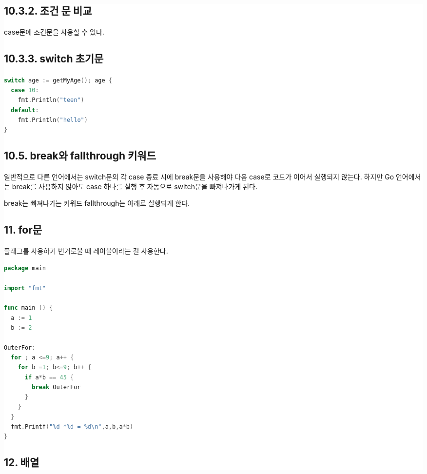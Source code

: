 
## 10.3.2. 조건 문 비교

case문에 조건문을 사용할 수 있다.

## 10.3.3. switch 초기문

```go
switch age := getMyAge(); age {
  case 10:
    fmt.Println("teen")
  default:
    fmt.Println("hello")
}
```

## 10.5. break와 fallthrough 키워드

일반적으로 다른 언어에서는 switch문의 각 case 종료 시에 break문을 사용해야 다음 case로
코드가 이어서 실행되지 않는다. 하지만 Go 언어에서는 break를 사용하지 않아도 case 하나를 실행 후
자동으로 switch문을 빠져나가게 된다.

break는 빠져나가는 키워드
fallthrough는 아래로 실행되게 한다.

## 11. for문

플래그를 사용하기 번거로울 때 레이블이라는 걸 사용한다.

```go
package main

import "fmt"

func main () {
  a := 1
  b := 2

OuterFor:
  for ; a <=9; a++ {
    for b =1; b<=9; b++ {
      if a*b == 45 {
        break OuterFor
      }
    }
  }
  fmt.Printf("%d *%d = %d\n",a,b,a*b)
}

```

## 12. 배열
